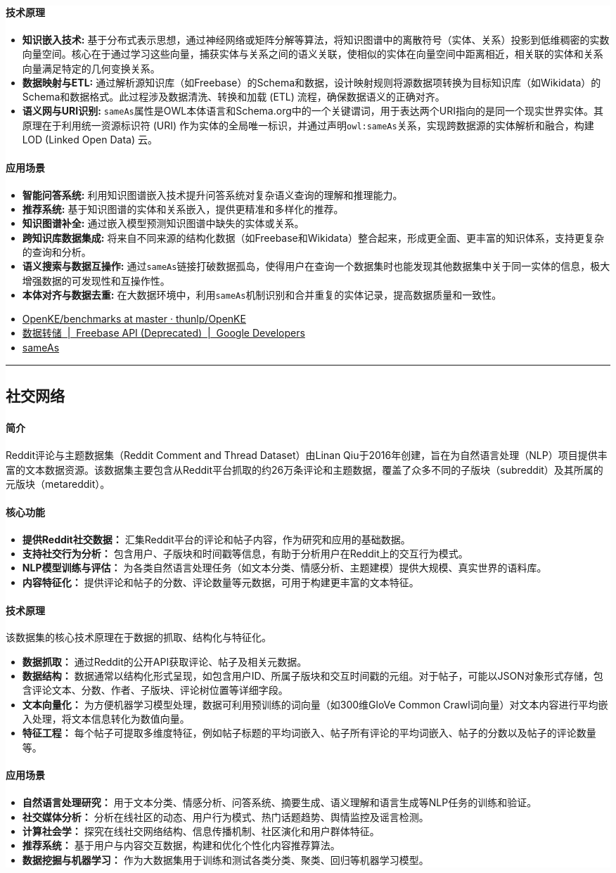 #### 技术原理
*   **知识嵌入技术:** 基于分布式表示思想，通过神经网络或矩阵分解等算法，将知识图谱中的离散符号（实体、关系）投影到低维稠密的实数向量空间。核心在于通过学习这些向量，捕获实体与关系之间的语义关联，使相似的实体在向量空间中距离相近，相关联的实体和关系向量满足特定的几何变换关系。
*   **数据映射与ETL:** 通过解析源知识库（如Freebase）的Schema和数据，设计映射规则将源数据项转换为目标知识库（如Wikidata）的Schema和数据格式。此过程涉及数据清洗、转换和加载 (ETL) 流程，确保数据语义的正确对齐。
*   **语义网与URI识别:** `sameAs`属性是OWL本体语言和Schema.org中的一个关键谓词，用于表达两个URI指向的是同一个现实世界实体。其原理在于利用统一资源标识符 (URI) 作为实体的全局唯一标识，并通过声明`owl:sameAs`关系，实现跨数据源的实体解析和融合，构建LOD (Linked Open Data) 云。

#### 应用场景
*   **智能问答系统:** 利用知识图谱嵌入技术提升问答系统对复杂语义查询的理解和推理能力。
*   **推荐系统:** 基于知识图谱的实体和关系嵌入，提供更精准和多样化的推荐。
*   **知识图谱补全:** 通过嵌入模型预测知识图谱中缺失的实体或关系。
*   **跨知识库数据集成:** 将来自不同来源的结构化数据（如Freebase和Wikidata）整合起来，形成更全面、更丰富的知识体系，支持更复杂的查询和分析。
*   **语义搜索与数据互操作:** 通过`sameAs`链接打破数据孤岛，使得用户在查询一个数据集时也能发现其他数据集中关于同一实体的信息，极大增强数据的可发现性和互操作性。
*   **本体对齐与数据去重:** 在大数据环境中，利用`sameAs`机制识别和合并重复的实体记录，提高数据质量和一致性。


- [OpenKE/benchmarks at master · thunlp/OpenKE](https://github.com/thunlp/OpenKE/tree/master/benchmarks)
- [数据转储  |  Freebase API (Deprecated)  |  Google Developers](https://developers.google.com/freebase/#freebase-wikidata-mappings)
- [sameAs](http://sameas.org/)

------------------------------------------------------------

## 社交网络

#### 简介
Reddit评论与主题数据集（Reddit Comment and Thread Dataset）由Linan Qiu于2016年创建，旨在为自然语言处理（NLP）项目提供丰富的文本数据资源。该数据集主要包含从Reddit平台抓取的约26万条评论和主题数据，覆盖了众多不同的子版块（subreddit）及其所属的元版块（metareddit）。

#### 核心功能
*   **提供Reddit社交数据：** 汇集Reddit平台的评论和帖子内容，作为研究和应用的基础数据。
*   **支持社交行为分析：** 包含用户、子版块和时间戳等信息，有助于分析用户在Reddit上的交互行为模式。
*   **NLP模型训练与评估：** 为各类自然语言处理任务（如文本分类、情感分析、主题建模）提供大规模、真实世界的语料库。
*   **内容特征化：** 提供评论和帖子的分数、评论数量等元数据，可用于构建更丰富的文本特征。

#### 技术原理
该数据集的核心技术原理在于数据的抓取、结构化与特征化。
*   **数据抓取：** 通过Reddit的公开API获取评论、帖子及相关元数据。
*   **数据结构：** 数据通常以结构化形式呈现，如包含用户ID、所属子版块和交互时间戳的元组。对于帖子，可能以JSON对象形式存储，包含评论文本、分数、作者、子版块、评论树位置等详细字段。
*   **文本向量化：** 为方便机器学习模型处理，数据可利用预训练的词向量（如300维GloVe Common Crawl词向量）对文本内容进行平均嵌入处理，将文本信息转化为数值向量。
*   **特征工程：** 每个帖子可提取多维度特征，例如帖子标题的平均词嵌入、帖子所有评论的平均词嵌入、帖子的分数以及帖子的评论数量等。

#### 应用场景
*   **自然语言处理研究：** 用于文本分类、情感分析、问答系统、摘要生成、语义理解和语言生成等NLP任务的训练和验证。
*   **社交媒体分析：** 分析在线社区的动态、用户行为模式、热门话题趋势、舆情监控及谣言检测。
*   **计算社会学：** 探究在线社交网络结构、信息传播机制、社区演化和用户群体特征。
*   **推荐系统：** 基于用户与内容交互数据，构建和优化个性化内容推荐算法。
*   **数据挖掘与机器学习：** 作为大数据集用于训练和测试各类分类、聚类、回归等机器学习模型。

